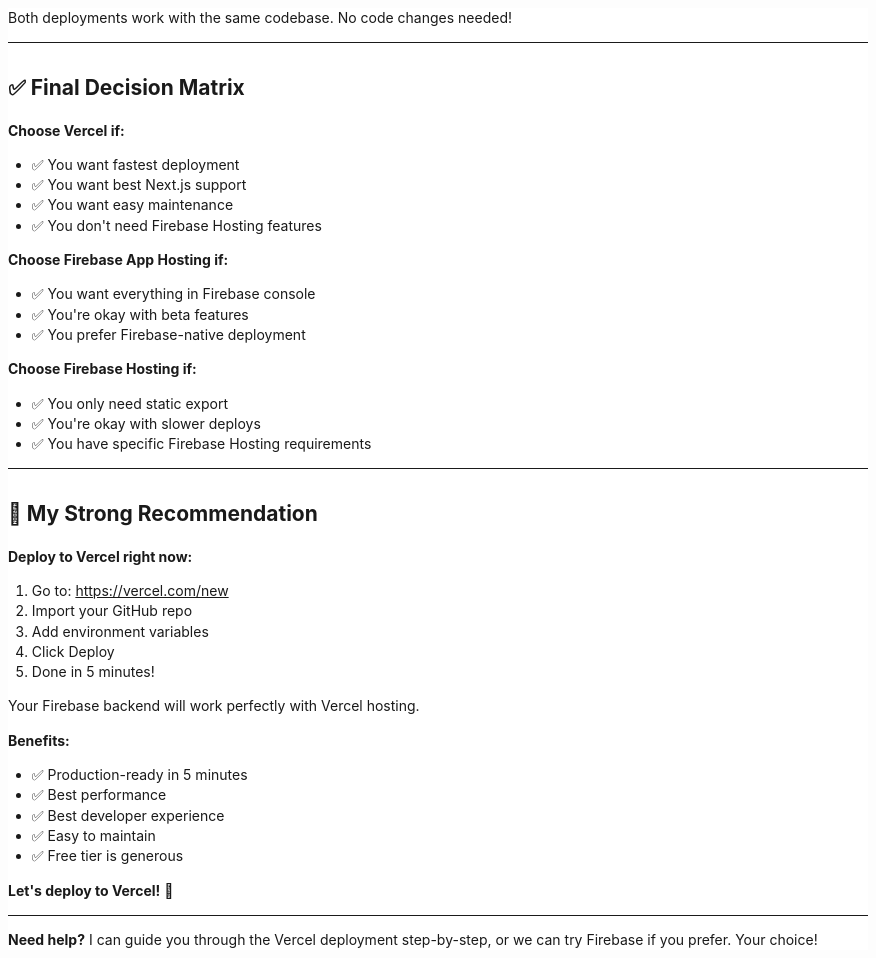Both deployments work with the same codebase. No code changes needed!

---

## ✅ Final Decision Matrix

**Choose Vercel if:**
- ✅ You want fastest deployment
- ✅ You want best Next.js support
- ✅ You want easy maintenance
- ✅ You don't need Firebase Hosting features

**Choose Firebase App Hosting if:**
- ✅ You want everything in Firebase console
- ✅ You're okay with beta features
- ✅ You prefer Firebase-native deployment

**Choose Firebase Hosting if:**
- ✅ You only need static export
- ✅ You're okay with slower deploys
- ✅ You have specific Firebase Hosting requirements

---

## 🎉 My Strong Recommendation

**Deploy to Vercel right now:**

1. Go to: https://vercel.com/new
2. Import your GitHub repo
3. Add environment variables
4. Click Deploy
5. Done in 5 minutes!

Your Firebase backend will work perfectly with Vercel hosting.

**Benefits:**
- ✅ Production-ready in 5 minutes
- ✅ Best performance
- ✅ Best developer experience
- ✅ Easy to maintain
- ✅ Free tier is generous

**Let's deploy to Vercel!** 🚀

---

**Need help?** 
I can guide you through the Vercel deployment step-by-step, or we can try Firebase if you prefer. Your choice!
